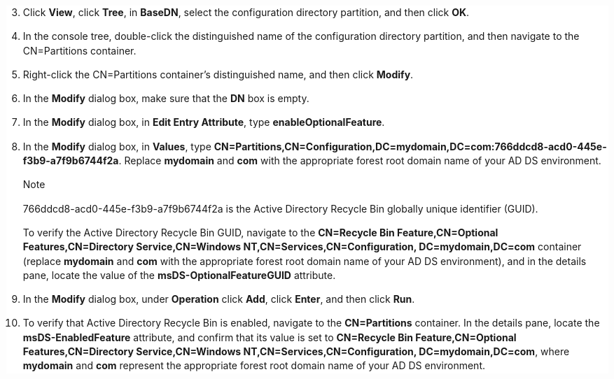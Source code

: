 3.  Click **View**, click **Tree**, in **BaseDN**, select the configuration directory partition, and then click **OK**.  
  
4.  In the console tree, double\-click the distinguished name of the configuration directory partition, and then navigate to the CN\=Partitions container.  
  
5.  Right\-click the CN\=Partitions container’s distinguished name, and then click **Modify**.  
  
6.  In the **Modify** dialog box, make sure that the **DN** box is empty.  
  
7.  In the **Modify** dialog box, in **Edit Entry Attribute**, type **enableOptionalFeature**.  
  
8.  In the **Modify** dialog box, in **Values**, type **CN\=Partitions,CN\=Configuration,DC\=mydomain,DC\=com:766ddcd8\-acd0\-445e\-f3b9\-a7f9b6744f2a**. Replace **mydomain** and **com** with the appropriate forest root domain name of your AD DS environment.  
  
    > [!NOTE]  
    > 766ddcd8\-acd0\-445e\-f3b9\-a7f9b6744f2a is the Active Directory Recycle Bin globally unique identifier \(GUID\).  
    >   
    > To verify the Active Directory Recycle Bin GUID, navigate to the **CN\=Recycle Bin Feature,CN\=Optional Features,CN\=Directory Service,CN\=Windows NT,CN\=Services,CN\=Configuration, DC\=mydomain,DC\=com** container \(replace **mydomain** and **com** with the appropriate forest root domain name of your AD DS environment\), and in the details pane, locate the value of the **msDS\-OptionalFeatureGUID** attribute.  
  
9. In the **Modify** dialog box, under **Operation** click **Add**, click **Enter**, and then click **Run**.  
  
10. To verify that Active Directory Recycle Bin is enabled, navigate to the **CN\=Partitions** container. In the details pane, locate the **msDS\-EnabledFeature** attribute, and confirm that its value is set to **CN\=Recycle Bin Feature,CN\=Optional Features,CN\=Directory Service,CN\=Windows NT,CN\=Services,CN\=Configuration, DC\=mydomain,DC\=com**, where **mydomain** and **com** represent the appropriate forest root domain name of your AD DS environment.  
  
